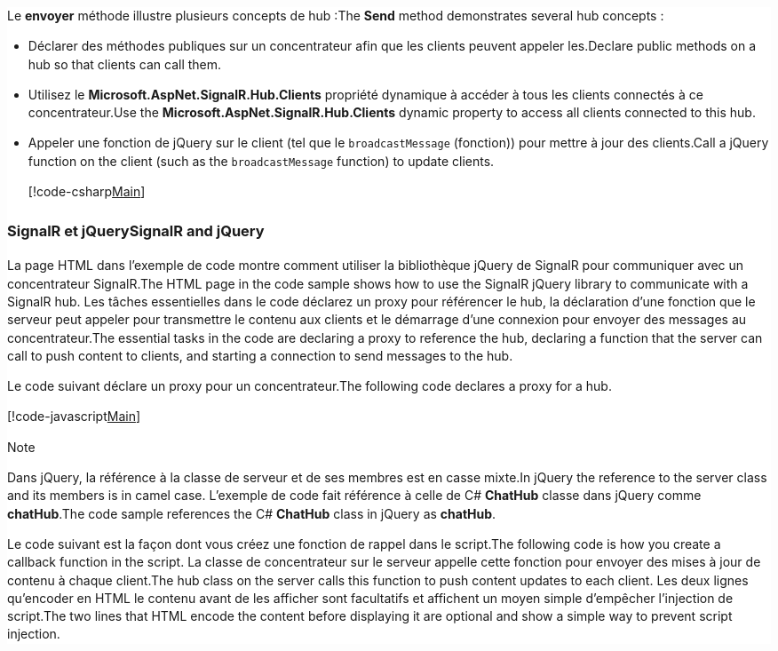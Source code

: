 <span data-ttu-id="c96da-187">Le **envoyer** méthode illustre plusieurs concepts de hub :</span><span class="sxs-lookup"><span data-stu-id="c96da-187">The **Send** method demonstrates several hub concepts :</span></span>

- <span data-ttu-id="c96da-188">Déclarer des méthodes publiques sur un concentrateur afin que les clients peuvent appeler les.</span><span class="sxs-lookup"><span data-stu-id="c96da-188">Declare public methods on a hub so that clients can call them.</span></span>
- <span data-ttu-id="c96da-189">Utilisez le **Microsoft.AspNet.SignalR.Hub.Clients** propriété dynamique à accéder à tous les clients connectés à ce concentrateur.</span><span class="sxs-lookup"><span data-stu-id="c96da-189">Use the **Microsoft.AspNet.SignalR.Hub.Clients** dynamic property to access all clients connected to this hub.</span></span>
- <span data-ttu-id="c96da-190">Appeler une fonction de jQuery sur le client (tel que le `broadcastMessage` (fonction)) pour mettre à jour des clients.</span><span class="sxs-lookup"><span data-stu-id="c96da-190">Call a jQuery function on the client (such as the `broadcastMessage` function) to update clients.</span></span>

    [!code-csharp[Main](tutorial-getting-started-with-signalr/samples/sample5.cs)]

### <a name="signalr-and-jquery"></a><span data-ttu-id="c96da-191">SignalR et jQuery</span><span class="sxs-lookup"><span data-stu-id="c96da-191">SignalR and jQuery</span></span>

<span data-ttu-id="c96da-192">La page HTML dans l’exemple de code montre comment utiliser la bibliothèque jQuery de SignalR pour communiquer avec un concentrateur SignalR.</span><span class="sxs-lookup"><span data-stu-id="c96da-192">The HTML page in the code sample shows how to use the SignalR jQuery library to communicate with a SignalR hub.</span></span> <span data-ttu-id="c96da-193">Les tâches essentielles dans le code déclarez un proxy pour référencer le hub, la déclaration d’une fonction que le serveur peut appeler pour transmettre le contenu aux clients et le démarrage d’une connexion pour envoyer des messages au concentrateur.</span><span class="sxs-lookup"><span data-stu-id="c96da-193">The essential tasks in the code are declaring a proxy to reference the hub, declaring a function that the server can call to push content to clients, and starting a connection to send messages to the hub.</span></span>

<span data-ttu-id="c96da-194">Le code suivant déclare un proxy pour un concentrateur.</span><span class="sxs-lookup"><span data-stu-id="c96da-194">The following code declares a proxy for a hub.</span></span>

[!code-javascript[Main](tutorial-getting-started-with-signalr/samples/sample6.js)]

> [!NOTE]
> <span data-ttu-id="c96da-195">Dans jQuery, la référence à la classe de serveur et de ses membres est en casse mixte.</span><span class="sxs-lookup"><span data-stu-id="c96da-195">In jQuery the reference to the server class and its members is in camel case.</span></span> <span data-ttu-id="c96da-196">L’exemple de code fait référence à celle de C# **ChatHub** classe dans jQuery comme **chatHub**.</span><span class="sxs-lookup"><span data-stu-id="c96da-196">The code sample references the C# **ChatHub** class in jQuery as **chatHub**.</span></span>


<span data-ttu-id="c96da-197">Le code suivant est la façon dont vous créez une fonction de rappel dans le script.</span><span class="sxs-lookup"><span data-stu-id="c96da-197">The following code is how you create a callback function in the script.</span></span> <span data-ttu-id="c96da-198">La classe de concentrateur sur le serveur appelle cette fonction pour envoyer des mises à jour de contenu à chaque client.</span><span class="sxs-lookup"><span data-stu-id="c96da-198">The hub class on the server calls this function to push content updates to each client.</span></span> <span data-ttu-id="c96da-199">Les deux lignes qu’encoder en HTML le contenu avant de les afficher sont facultatifs et affichent un moyen simple d’empêcher l’injection de script.</span><span class="sxs-lookup"><span data-stu-id="c96da-199">The two lines that HTML encode the content before displaying it are optional and show a simple way to prevent script injection.</span></span>
